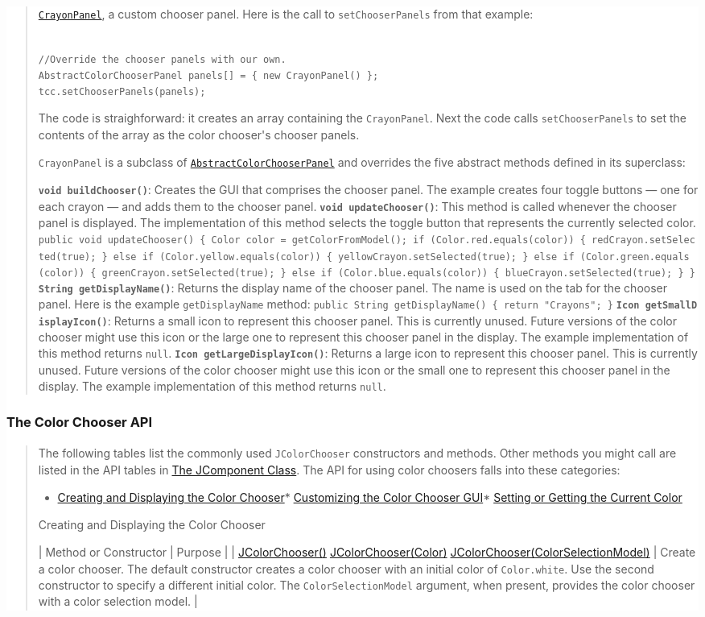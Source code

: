 > [`CrayonPanel`](../examples/components/ColorChooserDemo2Project/src/components/CrayonPanel.java),
> a custom chooser panel.
> Here is the call to `setChooserPanels` from
> that example:
>
> ```
>
> //Override the chooser panels with our own.
> AbstractColorChooserPanel panels[] = { new CrayonPanel() };
> tcc.setChooserPanels(panels);
>
> ```
>
> The code is straighforward:
> it creates an array containing the `CrayonPanel`.
> Next the code calls `setChooserPanels` to
> set the contents of the array as the color chooser's
> chooser panels.
>
> `CrayonPanel` is a subclass of
> [`AbstractColorChooserPanel`](http://download.oracle.com/javase/7/docs/api/javax/swing/colorchooser/AbstractColorChooserPanel.html) and overrides the five abstract methods defined in its superclass:
>
> **`void buildChooser()`**: Creates the GUI that comprises the chooser panel. The example creates four toggle buttons — one for each crayon — and adds them to the chooser panel. **`void updateChooser()`**: This method is called whenever the chooser panel is displayed. The implementation of this method selects the toggle button that represents the currently selected color. ``` public void updateChooser() { Color color = getColorFromModel(); if (Color.red.equals(color)) { redCrayon.setSelected(true); } else if (Color.yellow.equals(color)) { yellowCrayon.setSelected(true); } else if (Color.green.equals(color)) { greenCrayon.setSelected(true); } else if (Color.blue.equals(color)) { blueCrayon.setSelected(true); } } ``` **`String getDisplayName()`**: Returns the display name of the chooser panel. The name is used on the tab for the chooser panel. Here is the example `getDisplayName` method: ``` public String getDisplayName() { return "Crayons"; } ``` **`Icon getSmallDisplayIcon()`**: Returns a small icon to represent this chooser panel. This is currently unused. Future versions of the color chooser might use this icon or the large one to represent this chooser panel in the display. The example implementation of this method returns `null`. **`Icon getLargeDisplayIcon()`**: Returns a large icon to represent this chooser panel. This is currently unused. Future versions of the color chooser might use this icon or the small one to represent this chooser panel in the display. The example implementation of this method returns `null`.

### The Color Chooser API

> The following tables list the commonly used
> `JColorChooser` constructors and methods.
> Other methods you might call
> are listed in the API tables in
> [The JComponent Class](jcomponent.html).
> The API for using color choosers falls into these categories:
>
> * [Creating and Displaying the Color Chooser](#creating)* [Customizing the Color Chooser GUI](#customizing)* [Setting or Getting the Current Color](#selection)
>
> Creating and Displaying the Color Chooser
>
> | Method or Constructor | Purpose |
> | [JColorChooser()](http://download.oracle.com/javase/7/docs/api/javax/swing/JColorChooser.html#JColorChooser())   [JColorChooser(Color)](http://download.oracle.com/javase/7/docs/api/javax/swing/JColorChooser.html#JColorChooser(java.awt.Color))   [JColorChooser(ColorSelectionModel)](http://download.oracle.com/javase/7/docs/api/javax/swing/JColorChooser.html#JColorChooser(javax.swing.colorchooser.ColorSelectionModel)) | Create a color chooser. The default constructor creates a color chooser with an initial color of `Color.white`. Use the second constructor to specify a different initial color. The `ColorSelectionModel` argument, when present, provides the color chooser with a color selection model. |